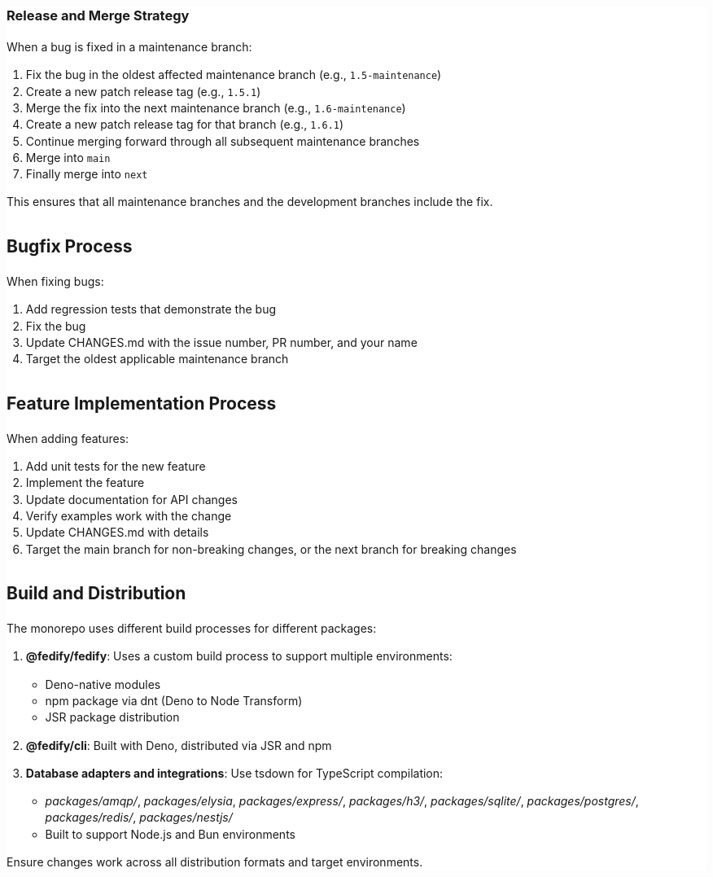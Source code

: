 ### Release and Merge Strategy

When a bug is fixed in a maintenance branch:

1. Fix the bug in the oldest affected maintenance branch (e.g., `1.5-maintenance`)
2. Create a new patch release tag (e.g., `1.5.1`)
3. Merge the fix into the next maintenance branch (e.g., `1.6-maintenance`)
4. Create a new patch release tag for that branch (e.g., `1.6.1`)
5. Continue merging forward through all subsequent maintenance branches
6. Merge into `main`
7. Finally merge into `next`

This ensures that all maintenance branches and the development branches
include the fix.


Bugfix Process
--------------

When fixing bugs:

1. Add regression tests that demonstrate the bug
2. Fix the bug
3. Update CHANGES.md with the issue number, PR number, and your name
4. Target the oldest applicable maintenance branch


Feature Implementation Process
------------------------------

When adding features:

1. Add unit tests for the new feature
2. Implement the feature
3. Update documentation for API changes
4. Verify examples work with the change
5. Update CHANGES.md with details
6. Target the main branch for non-breaking changes, or the next branch for breaking changes


Build and Distribution
----------------------

The monorepo uses different build processes for different packages:

1. **@fedify/fedify**: Uses a custom build process to support multiple environments:
   - Deno-native modules
   - npm package via dnt (Deno to Node Transform)
   - JSR package distribution

2. **@fedify/cli**: Built with Deno, distributed via JSR and npm

3. **Database adapters and integrations**: Use tsdown for TypeScript compilation:
   - *packages/amqp/*, *packages/elysia*, *packages/express/*, *packages/h3/*,
     *packages/sqlite/*, *packages/postgres/*, *packages/redis/*,
     *packages/nestjs/*
   - Built to support Node.js and Bun environments

Ensure changes work across all distribution formats and target environments.
